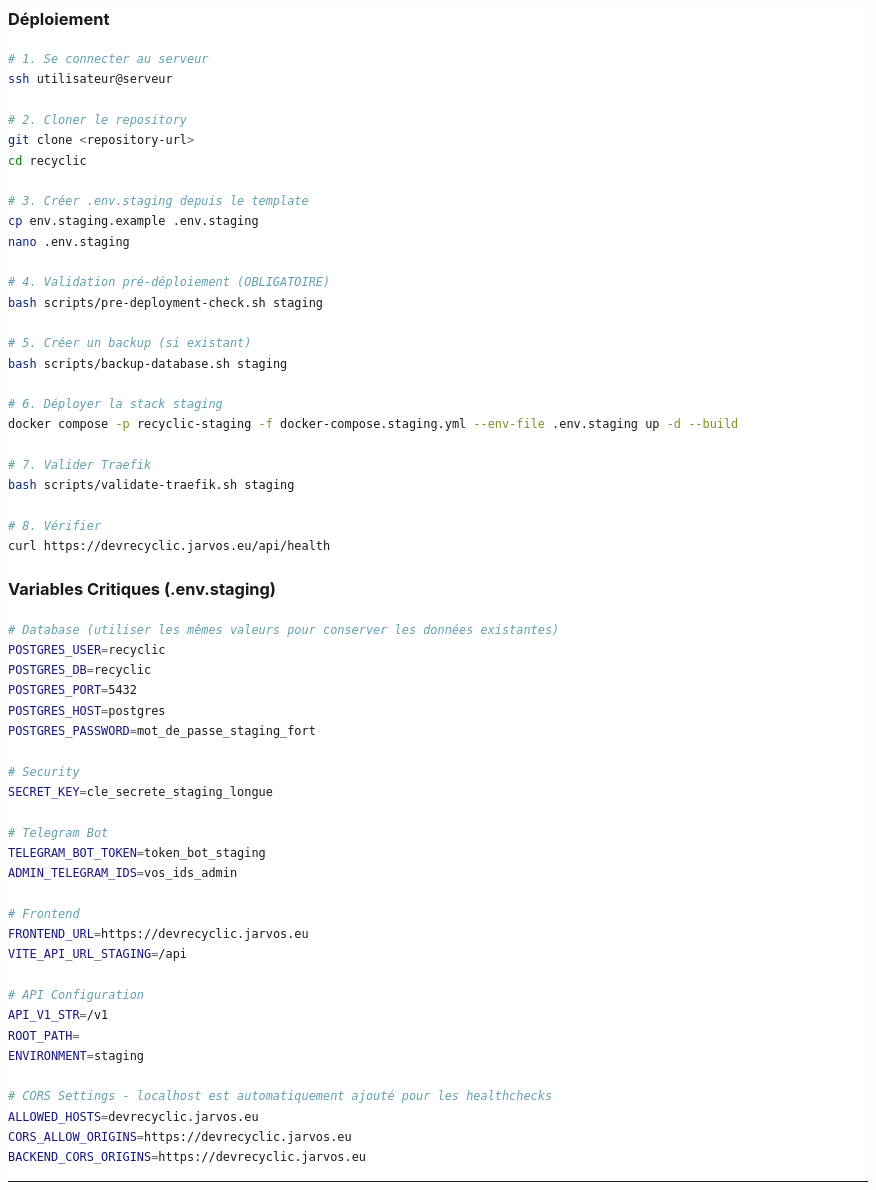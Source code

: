 ### Déploiement

```bash
# 1. Se connecter au serveur
ssh utilisateur@serveur

# 2. Cloner le repository
git clone <repository-url>
cd recyclic

# 3. Créer .env.staging depuis le template
cp env.staging.example .env.staging
nano .env.staging

# 4. Validation pré-déploiement (OBLIGATOIRE)
bash scripts/pre-deployment-check.sh staging

# 5. Créer un backup (si existant)
bash scripts/backup-database.sh staging

# 6. Déployer la stack staging
docker compose -p recyclic-staging -f docker-compose.staging.yml --env-file .env.staging up -d --build

# 7. Valider Traefik
bash scripts/validate-traefik.sh staging

# 8. Vérifier
curl https://devrecyclic.jarvos.eu/api/health
```

### Variables Critiques (.env.staging)

```bash
# Database (utiliser les mêmes valeurs pour conserver les données existantes)
POSTGRES_USER=recyclic
POSTGRES_DB=recyclic
POSTGRES_PORT=5432
POSTGRES_HOST=postgres
POSTGRES_PASSWORD=mot_de_passe_staging_fort

# Security
SECRET_KEY=cle_secrete_staging_longue

# Telegram Bot
TELEGRAM_BOT_TOKEN=token_bot_staging
ADMIN_TELEGRAM_IDS=vos_ids_admin

# Frontend
FRONTEND_URL=https://devrecyclic.jarvos.eu
VITE_API_URL_STAGING=/api

# API Configuration
API_V1_STR=/v1
ROOT_PATH=
ENVIRONMENT=staging

# CORS Settings - localhost est automatiquement ajouté pour les healthchecks
ALLOWED_HOSTS=devrecyclic.jarvos.eu
CORS_ALLOW_ORIGINS=https://devrecyclic.jarvos.eu
BACKEND_CORS_ORIGINS=https://devrecyclic.jarvos.eu
```

---